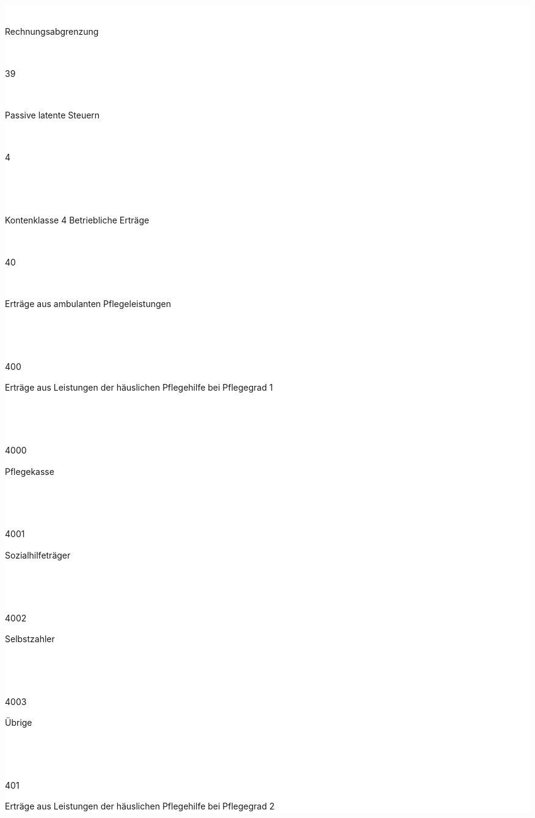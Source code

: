  

Rechnungsabgrenzung

 

39

 

Passive latente Steuern

 

4

 

 

Kontenklasse 4 Betriebliche Erträge

 

40

 

Erträge aus ambulanten Pflegeleistungen

 

 

400

Erträge aus Leistungen der häuslichen Pflegehilfe bei Pflegegrad 1

 

 

4000

Pflegekasse

 

 

4001

Sozialhilfeträger

 

 

4002

Selbstzahler

 

 

4003

Übrige

 

 

401

Erträge aus Leistungen der häuslichen Pflegehilfe bei Pflegegrad 2
